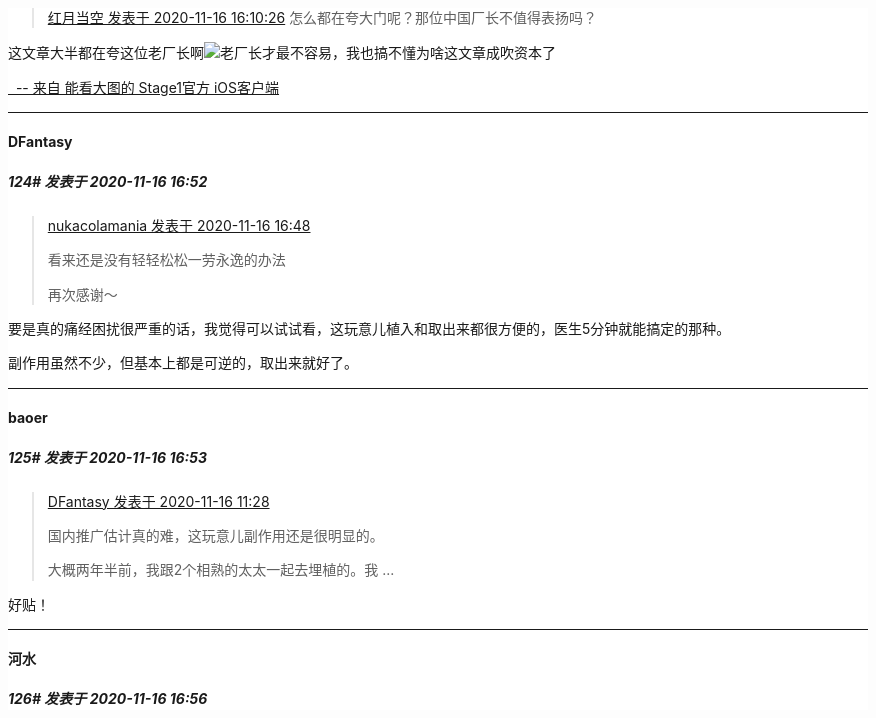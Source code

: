 

<blockquote><a href="httphttps://bbs.saraba1st.com/2b/forum.php?mod=redirect&amp;goto=findpost&amp;pid=49411532&amp;ptid=1972479" target="_blank">红月当空 发表于 2020-11-16 16:10:26</a>
怎么都在夸大门呢？那位中国厂长不值得表扬吗？</blockquote>这文章大半都在夸这位老厂长啊<img src="https://static.saraba1st.com/image/smiley/face2017/068.png" referrerpolicy="no-referrer">老厂长才最不容易，我也搞不懂为啥这文章成吹资本了

[  -- 来自 能看大图的 Stage1官方 iOS客户端](https://itunes.apple.com/fi/app/saraba1st/id1221237470?mt=8)







*****

####  DFantasy  
##### 124#       发表于 2020-11-16 16:52



<blockquote><a href="httphttps://bbs.saraba1st.com/2b/forum.php?mod=redirect&amp;goto=findpost&amp;pid=49411922&amp;ptid=1972479" target="_blank">nukacolamania 发表于 2020-11-16 16:48</a>

看来还是没有轻轻松松一劳永逸的办法


再次感谢～</blockquote>
要是真的痛经困扰很严重的话，我觉得可以试试看，这玩意儿植入和取出来都很方便的，医生5分钟就能搞定的那种。

副作用虽然不少，但基本上都是可逆的，取出来就好了。







*****

####  baoer  
##### 125#       发表于 2020-11-16 16:53



<blockquote><a href="httphttps://bbs.saraba1st.com/2b/forum.php?mod=redirect&amp;goto=findpost&amp;pid=49408292&amp;ptid=1972479" target="_blank">DFantasy 发表于 2020-11-16 11:28</a>

国内推广估计真的难，这玩意儿副作用还是很明显的。


大概两年半前，我跟2个相熟的太太一起去埋植的。我 ...</blockquote>
好贴！







*****

####  河水  
##### 126#       发表于 2020-11-16 16:56


